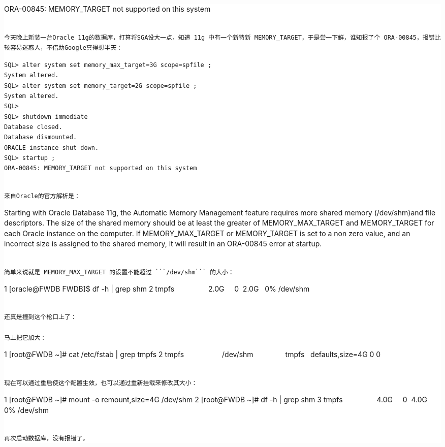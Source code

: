 
ORA-00845: MEMORY_TARGET not supported on this system
```

今天晚上新装一台Oracle 11g的数据库，打算将SGA设大一点，知道 11g 中有一个新特新 MEMORY_TARGET，于是尝一下鲜，谁知报了个 ORA-00845，报错比较容易迷惑人，不借助Google真得想半天：

```
	SQL> alter system set memory_max_target=3G scope=spfile ;
	System altered.
	SQL> alter system set memory_target=2G scope=spfile ;      
	System altered.
	SQL>
	SQL> shutdown immediate
	Database closed.
	Database dismounted.
	ORACLE instance shut down.
	SQL> startup ;
	ORA-00845: MEMORY_TARGET not supported on this system
```

来自Oracle的官方解析是：

```
Starting with Oracle Database 11g, the Automatic Memory Management feature requires more shared memory (/dev/shm)and file descriptors. The size of the shared memory should be at least the greater of MEMORY_MAX_TARGET and MEMORY_TARGET for each Oracle instance on the computer. If MEMORY_MAX_TARGET or MEMORY_TARGET is set to a non zero value, and an incorrect size is assigned to the shared memory, it will result in an ORA-00845 error at startup.
```

简单来说就是 MEMORY_MAX_TARGET 的设置不能超过 ```/dev/shm``` 的大小：

```
1	[oracle@FWDB FWDB]$ df -h | grep shm
2	tmpfs                 2.0G     0  2.0G   0% /dev/shm
```

还真是撞到这个枪口上了：

马上把它加大：

```
1	[root@FWDB ~]# cat /etc/fstab | grep tmpfs
2	tmpfs                   /dev/shm                tmpfs   defaults,size=4G 0 0
```

现在可以通过重启使这个配置生效，也可以通过重新挂载来修改其大小：

```
1	[root@FWDB ~]# mount -o remount,size=4G /dev/shm
2	[root@FWDB ~]# df -h | grep shm
3	tmpfs                 4.0G     0  4.0G   0% /dev/shm
```

再次启动数据库，没有报错了。
